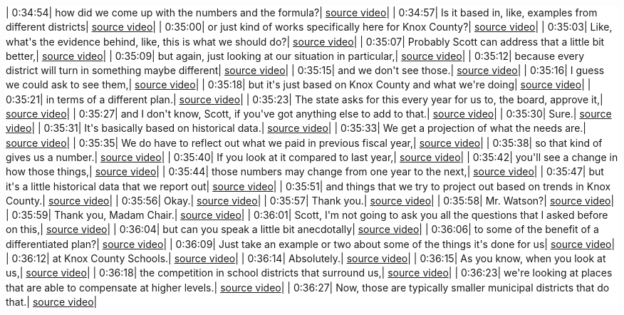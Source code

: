 | 0:34:54| how did we come up with the numbers and the formula?| [source video](https://archive.org/details/school-board-ws-4178-210630?start=2094)|
| 0:34:57| Is it based in, like, examples from different districts| [source video](https://archive.org/details/school-board-ws-4178-210630?start=2097)|
| 0:35:00| or just kind of works specifically here for Knox County?| [source video](https://archive.org/details/school-board-ws-4178-210630?start=2100)|
| 0:35:03| Like, what's the evidence behind, like, this is what we should do?| [source video](https://archive.org/details/school-board-ws-4178-210630?start=2103)|
| 0:35:07| Probably Scott can address that a little bit better,| [source video](https://archive.org/details/school-board-ws-4178-210630?start=2107)|
| 0:35:09| but again, just looking at our situation in particular,| [source video](https://archive.org/details/school-board-ws-4178-210630?start=2109)|
| 0:35:12| because every district will turn in something maybe different| [source video](https://archive.org/details/school-board-ws-4178-210630?start=2112)|
| 0:35:15| and we don't see those.| [source video](https://archive.org/details/school-board-ws-4178-210630?start=2115)|
| 0:35:16| I guess we could ask to see them,| [source video](https://archive.org/details/school-board-ws-4178-210630?start=2116)|
| 0:35:18| but it's just based on Knox County and what we're doing| [source video](https://archive.org/details/school-board-ws-4178-210630?start=2118)|
| 0:35:21| in terms of a different plan.| [source video](https://archive.org/details/school-board-ws-4178-210630?start=2121)|
| 0:35:23| The state asks for this every year for us to, the board, approve it,| [source video](https://archive.org/details/school-board-ws-4178-210630?start=2123)|
| 0:35:27| and I don't know, Scott, if you've got anything else to add to that.| [source video](https://archive.org/details/school-board-ws-4178-210630?start=2127)|
| 0:35:30| Sure.| [source video](https://archive.org/details/school-board-ws-4178-210630?start=2130)|
| 0:35:31| It's basically based on historical data.| [source video](https://archive.org/details/school-board-ws-4178-210630?start=2131)|
| 0:35:33| We get a projection of what the needs are.| [source video](https://archive.org/details/school-board-ws-4178-210630?start=2133)|
| 0:35:35| We do have to reflect out what we paid in previous fiscal year,| [source video](https://archive.org/details/school-board-ws-4178-210630?start=2135)|
| 0:35:38| so that kind of gives us a number.| [source video](https://archive.org/details/school-board-ws-4178-210630?start=2138)|
| 0:35:40| If you look at it compared to last year,| [source video](https://archive.org/details/school-board-ws-4178-210630?start=2140)|
| 0:35:42| you'll see a change in how those things,| [source video](https://archive.org/details/school-board-ws-4178-210630?start=2142)|
| 0:35:44| those numbers may change from one year to the next,| [source video](https://archive.org/details/school-board-ws-4178-210630?start=2144)|
| 0:35:47| but it's a little historical data that we report out| [source video](https://archive.org/details/school-board-ws-4178-210630?start=2147)|
| 0:35:51| and things that we try to project out based on trends in Knox County.| [source video](https://archive.org/details/school-board-ws-4178-210630?start=2151)|
| 0:35:56| Okay.| [source video](https://archive.org/details/school-board-ws-4178-210630?start=2156)|
| 0:35:57| Thank you.| [source video](https://archive.org/details/school-board-ws-4178-210630?start=2157)|
| 0:35:58| Mr. Watson?| [source video](https://archive.org/details/school-board-ws-4178-210630?start=2158)|
| 0:35:59| Thank you, Madam Chair.| [source video](https://archive.org/details/school-board-ws-4178-210630?start=2159)|
| 0:36:01| Scott, I'm not going to ask you all the questions that I asked before on this,| [source video](https://archive.org/details/school-board-ws-4178-210630?start=2161)|
| 0:36:04| but can you speak a little bit anecdotally| [source video](https://archive.org/details/school-board-ws-4178-210630?start=2164)|
| 0:36:06| to some of the benefit of a differentiated plan?| [source video](https://archive.org/details/school-board-ws-4178-210630?start=2166)|
| 0:36:09| Just take an example or two about some of the things it's done for us| [source video](https://archive.org/details/school-board-ws-4178-210630?start=2169)|
| 0:36:12| at Knox County Schools.| [source video](https://archive.org/details/school-board-ws-4178-210630?start=2172)|
| 0:36:14| Absolutely.| [source video](https://archive.org/details/school-board-ws-4178-210630?start=2174)|
| 0:36:15| As you know, when you look at us,| [source video](https://archive.org/details/school-board-ws-4178-210630?start=2175)|
| 0:36:18| the competition in school districts that surround us,| [source video](https://archive.org/details/school-board-ws-4178-210630?start=2178)|
| 0:36:23| we're looking at places that are able to compensate at higher levels.| [source video](https://archive.org/details/school-board-ws-4178-210630?start=2183)|
| 0:36:27| Now, those are typically smaller municipal districts that do that.| [source video](https://archive.org/details/school-board-ws-4178-210630?start=2187)|